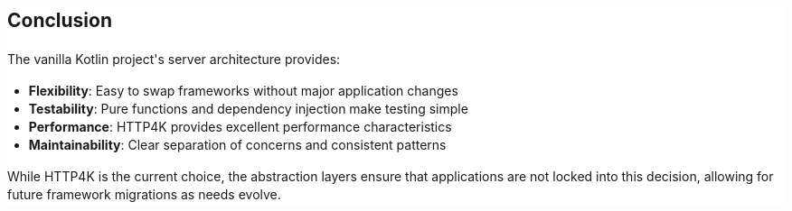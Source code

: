## Conclusion

The vanilla Kotlin project's server architecture provides:

- **Flexibility**: Easy to swap frameworks without major application changes
- **Testability**: Pure functions and dependency injection make testing simple
- **Performance**: HTTP4K provides excellent performance characteristics
- **Maintainability**: Clear separation of concerns and consistent patterns

While HTTP4K is the current choice, the abstraction layers ensure that applications are not locked into this decision,
allowing for future framework migrations as needs evolve.
